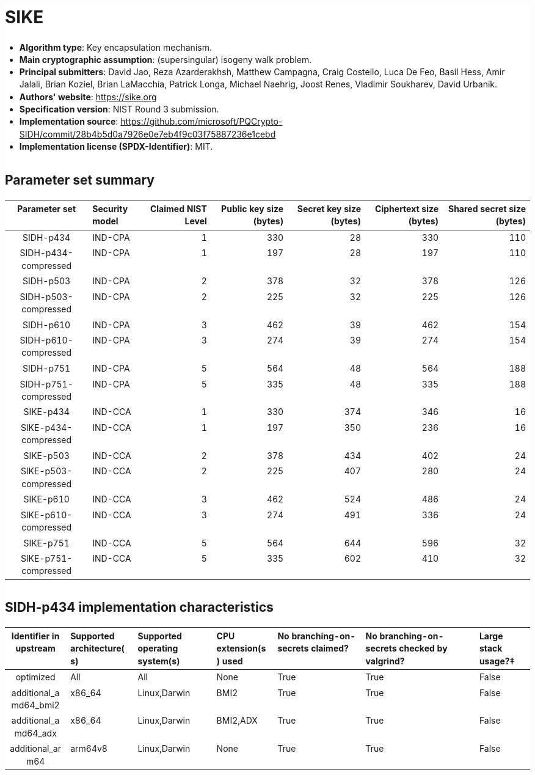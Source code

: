 # SIKE

- **Algorithm type**: Key encapsulation mechanism.
- **Main cryptographic assumption**: (supersingular) isogeny walk problem.
- **Principal submitters**: David Jao, Reza Azarderakhsh, Matthew Campagna, Craig Costello, Luca De Feo, Basil Hess, Amir Jalali, Brian Koziel, Brian LaMacchia, Patrick Longa, Michael Naehrig, Joost Renes, Vladimir Soukharev, David Urbanik.
- **Authors' website**: https://sike.org
- **Specification version**: NIST Round 3 submission.
- **Implementation source**: https://github.com/microsoft/PQCrypto-SIDH/commit/28b4b5d0a7926e0e7eb4f9c03f75887236e1cebd
- **Implementation license (SPDX-Identifier)**: MIT.

## Parameter set summary

|    Parameter set     | Security model   |   Claimed NIST Level |   Public key size (bytes) |   Secret key size (bytes) |   Ciphertext size (bytes) |   Shared secret size (bytes) |
|:--------------------:|:-----------------|---------------------:|--------------------------:|--------------------------:|--------------------------:|-----------------------------:|
|      SIDH-p434       | IND-CPA          |                    1 |                       330 |                        28 |                       330 |                          110 |
| SIDH-p434-compressed | IND-CPA          |                    1 |                       197 |                        28 |                       197 |                          110 |
|      SIDH-p503       | IND-CPA          |                    2 |                       378 |                        32 |                       378 |                          126 |
| SIDH-p503-compressed | IND-CPA          |                    2 |                       225 |                        32 |                       225 |                          126 |
|      SIDH-p610       | IND-CPA          |                    3 |                       462 |                        39 |                       462 |                          154 |
| SIDH-p610-compressed | IND-CPA          |                    3 |                       274 |                        39 |                       274 |                          154 |
|      SIDH-p751       | IND-CPA          |                    5 |                       564 |                        48 |                       564 |                          188 |
| SIDH-p751-compressed | IND-CPA          |                    5 |                       335 |                        48 |                       335 |                          188 |
|      SIKE-p434       | IND-CCA          |                    1 |                       330 |                       374 |                       346 |                           16 |
| SIKE-p434-compressed | IND-CCA          |                    1 |                       197 |                       350 |                       236 |                           16 |
|      SIKE-p503       | IND-CCA          |                    2 |                       378 |                       434 |                       402 |                           24 |
| SIKE-p503-compressed | IND-CCA          |                    2 |                       225 |                       407 |                       280 |                           24 |
|      SIKE-p610       | IND-CCA          |                    3 |                       462 |                       524 |                       486 |                           24 |
| SIKE-p610-compressed | IND-CCA          |                    3 |                       274 |                       491 |                       336 |                           24 |
|      SIKE-p751       | IND-CCA          |                    5 |                       564 |                       644 |                       596 |                           32 |
| SIKE-p751-compressed | IND-CCA          |                    5 |                       335 |                       602 |                       410 |                           32 |

## SIDH-p434 implementation characteristics

|  Identifier in upstream  | Supported architecture(s)   | Supported operating system(s)   | CPU extension(s) used   | No branching-on-secrets claimed?   | No branching-on-secrets checked by valgrind?   | Large stack usage?‡   |
|:------------------------:|:----------------------------|:--------------------------------|:------------------------|:-----------------------------------|:-----------------------------------------------|:----------------------|
|        optimized         | All                         | All                             | None                    | True                               | True                                           | False                 |
| additional\_amd64\_bmi2  | x86\_64                     | Linux,Darwin                    | BMI2                    | True                               | True                                           | False                 |
|  additional\_amd64\_adx  | x86\_64                     | Linux,Darwin                    | BMI2,ADX                | True                               | True                                           | False                 |
|    additional\_arm64     | arm64v8                     | Linux,Darwin                    | None                    | True                               | True                                           | False                 |
